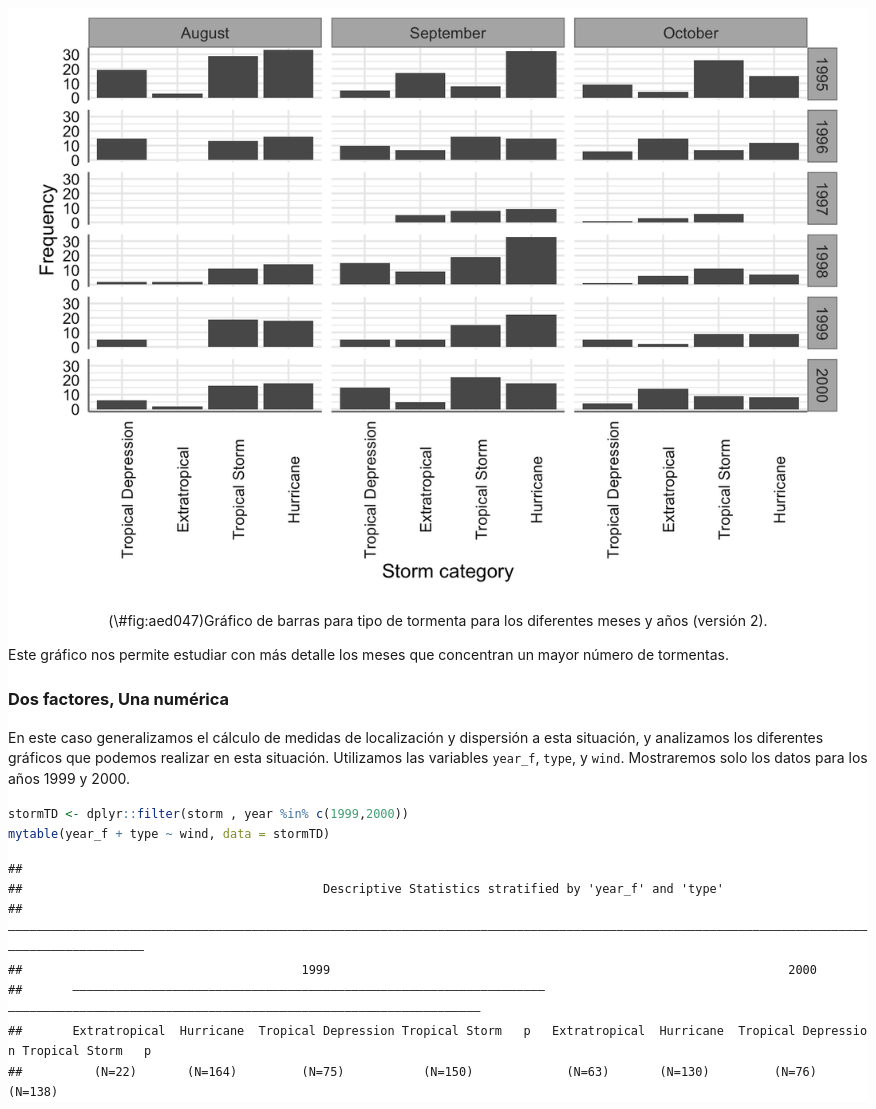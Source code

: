 <div class="figure" style="text-align: center">
<img src="02-aed_files/figure-html/aed047-1.png" alt="Gráfico de barras para tipo de tormenta para los diferentes meses y años (versión 2)." width="95%" />
<p class="caption">(\#fig:aed047)Gráfico de barras para tipo de tormenta para los diferentes meses y años (versión 2).</p>
</div>

Este gráfico nos permite estudiar con más detalle los meses que concentran un mayor número de tormentas.

### Dos factores, Una numérica

En este caso generalizamos el cálculo de medidas de localización y dispersión a esta situación, y analizamos los diferentes gráficos que podemos realizar en esta situación. Utilizamos las variables `year_f`, `type`, y `wind`. Mostraremos solo los datos para los años 1999 y 2000.


```r
stormTD <- dplyr::filter(storm , year %in% c(1999,2000))
mytable(year_f + type ~ wind, data = stormTD)
```

```
## 
##                                          Descriptive Statistics stratified by 'year_f' and 'type'                                         
## ——————————————————————————————————————————————————————————————————————————————————————————————————————————————————————————————————————————— 
##                                       1999                                                                2000                                
##       —————————————————————————————————————————————————————————————————— —————————————————————————————————————————————————————————————————— 
##       Extratropical  Hurricane  Tropical Depression Tropical Storm   p   Extratropical  Hurricane  Tropical Depression Tropical Storm   p  
##          (N=22)       (N=164)         (N=75)           (N=150)             (N=63)       (N=130)         (N=76)           (N=138)         
```